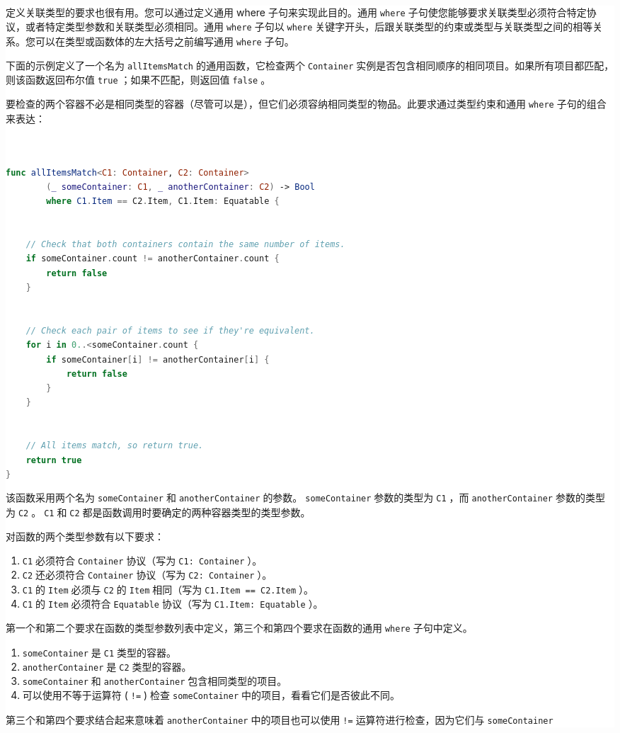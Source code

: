 定义关联类型的要求也很有用。您可以通过定义通用 where 子句来实现此目的。通用 `where` 子句使您能够要求关联类型必须符合特定协议，或者特定类型参数和关联类型必须相同。通用 `where` 子句以 `where` 关键字开头，后跟关联类型的约束或类型与关联类型之间的相等关系。您可以在类型或函数体的左大括号之前编写通用 `where` 子句。

下面的示例定义了一个名为 `allItemsMatch` 的通用函数，它检查两个 `Container` 实例是否包含相同顺序的相同项目。如果所有项目都匹配，则该函数返回布尔值 `true` ；如果不匹配，则返回值 `false` 。



要检查的两个容器不必是相同类型的容器（尽管可以是），但它们必须容纳相同类型的物品。此要求通过类型约束和通用 `where` 子句的组合来表达：



```swift


func allItemsMatch<C1: Container, C2: Container>
        (_ someContainer: C1, _ anotherContainer: C2) -> Bool
        where C1.Item == C2.Item, C1.Item: Equatable {


    // Check that both containers contain the same number of items.
    if someContainer.count != anotherContainer.count {
        return false
    }


    // Check each pair of items to see if they're equivalent.
    for i in 0..<someContainer.count {
        if someContainer[i] != anotherContainer[i] {
            return false
        }
    }


    // All items match, so return true.
    return true
}
```

该函数采用两个名为 `someContainer` 和 `anotherContainer` 的参数。 `someContainer` 参数的类型为 `C1` ，而 `anotherContainer` 参数的类型为 `C2` 。 `C1` 和 `C2` 都是函数调用时要确定的两种容器类型的类型参数。

对函数的两个类型参数有以下要求：

1. `C1` 必须符合 `Container` 协议（写为 `C1: Container` ）。
2. `C2` 还必须符合 `Container` 协议（写为 `C2: Container` ）。
3. `C1` 的 `Item` 必须与 `C2` 的 `Item` 相同（写为 `C1.Item == C2.Item` ）。
4. `C1` 的 `Item` 必须符合 `Equatable` 协议（写为 `C1.Item: Equatable` ）。

第一个和第二个要求在函数的类型参数列表中定义，第三个和第四个要求在函数的通用 `where` 子句中定义。

1. `someContainer` 是 `C1` 类型的容器。
2. `anotherContainer` 是 `C2` 类型的容器。
3. `someContainer` 和 `anotherContainer` 包含相同类型的项目。
4. 可以使用不等于运算符 ( `!=` ) 检查 `someContainer` 中的项目，看看它们是否彼此不同。

第三个和第四个要求结合起来意味着 `anotherContainer` 中的项目也可以使用 `!=` 运算符进行检查，因为它们与 `someContainer`
